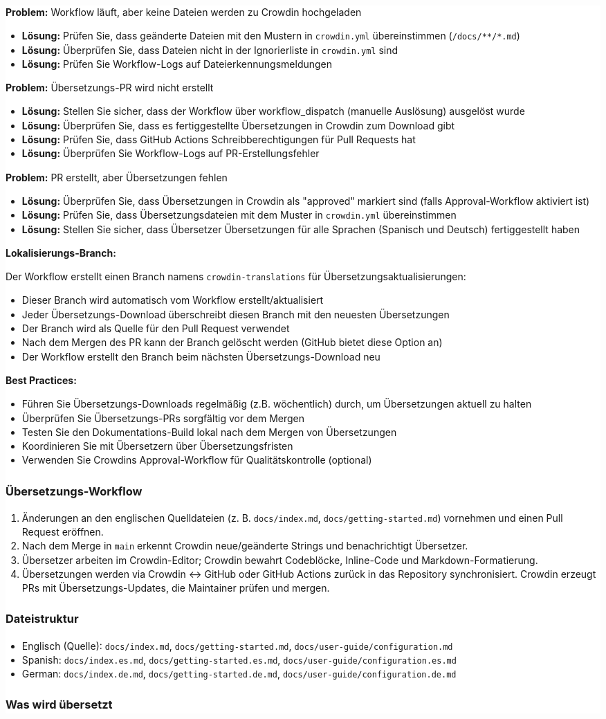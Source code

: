 **Problem:** Workflow läuft, aber keine Dateien werden zu Crowdin hochgeladen
- **Lösung:** Prüfen Sie, dass geänderte Dateien mit den Mustern in `crowdin.yml` übereinstimmen (`/docs/**/*.md`)
- **Lösung:** Überprüfen Sie, dass Dateien nicht in der Ignorierliste in `crowdin.yml` sind
- **Lösung:** Prüfen Sie Workflow-Logs auf Dateierkennungsmeldungen

**Problem:** Übersetzungs-PR wird nicht erstellt
- **Lösung:** Stellen Sie sicher, dass der Workflow über workflow_dispatch (manuelle Auslösung) ausgelöst wurde
- **Lösung:** Überprüfen Sie, dass es fertiggestellte Übersetzungen in Crowdin zum Download gibt
- **Lösung:** Prüfen Sie, dass GitHub Actions Schreibberechtigungen für Pull Requests hat
- **Lösung:** Überprüfen Sie Workflow-Logs auf PR-Erstellungsfehler

**Problem:** PR erstellt, aber Übersetzungen fehlen
- **Lösung:** Überprüfen Sie, dass Übersetzungen in Crowdin als "approved" markiert sind (falls Approval-Workflow aktiviert ist)
- **Lösung:** Prüfen Sie, dass Übersetzungsdateien mit dem Muster in `crowdin.yml` übereinstimmen
- **Lösung:** Stellen Sie sicher, dass Übersetzer Übersetzungen für alle Sprachen (Spanisch und Deutsch) fertiggestellt haben

**Lokalisierungs-Branch:**

Der Workflow erstellt einen Branch namens `crowdin-translations` für Übersetzungsaktualisierungen:
- Dieser Branch wird automatisch vom Workflow erstellt/aktualisiert
- Jeder Übersetzungs-Download überschreibt diesen Branch mit den neuesten Übersetzungen
- Der Branch wird als Quelle für den Pull Request verwendet
- Nach dem Mergen des PR kann der Branch gelöscht werden (GitHub bietet diese Option an)
- Der Workflow erstellt den Branch beim nächsten Übersetzungs-Download neu

**Best Practices:**
- Führen Sie Übersetzungs-Downloads regelmäßig (z.B. wöchentlich) durch, um Übersetzungen aktuell zu halten
- Überprüfen Sie Übersetzungs-PRs sorgfältig vor dem Mergen
- Testen Sie den Dokumentations-Build lokal nach dem Mergen von Übersetzungen
- Koordinieren Sie mit Übersetzern über Übersetzungsfristen
- Verwenden Sie Crowdins Approval-Workflow für Qualitätskontrolle (optional)

### Übersetzungs-Workflow

1. Änderungen an den englischen Quelldateien (z. B. `docs/index.md`, `docs/getting-started.md`) vornehmen und einen Pull Request eröffnen.
2. Nach dem Merge in `main` erkennt Crowdin neue/geänderte Strings und benachrichtigt Übersetzer.
3. Übersetzer arbeiten im Crowdin-Editor; Crowdin bewahrt Codeblöcke, Inline-Code und Markdown-Formatierung.
4. Übersetzungen werden via Crowdin ↔ GitHub oder GitHub Actions zurück in das Repository synchronisiert. Crowdin erzeugt PRs mit Übersetzungs-Updates, die Maintainer prüfen und mergen.

### Dateistruktur

- Englisch (Quelle): `docs/index.md`, `docs/getting-started.md`, `docs/user-guide/configuration.md`
- Spanish: `docs/index.es.md`, `docs/getting-started.es.md`, `docs/user-guide/configuration.es.md`
- German: `docs/index.de.md`, `docs/getting-started.de.md`, `docs/user-guide/configuration.de.md`

### Was wird übersetzt
